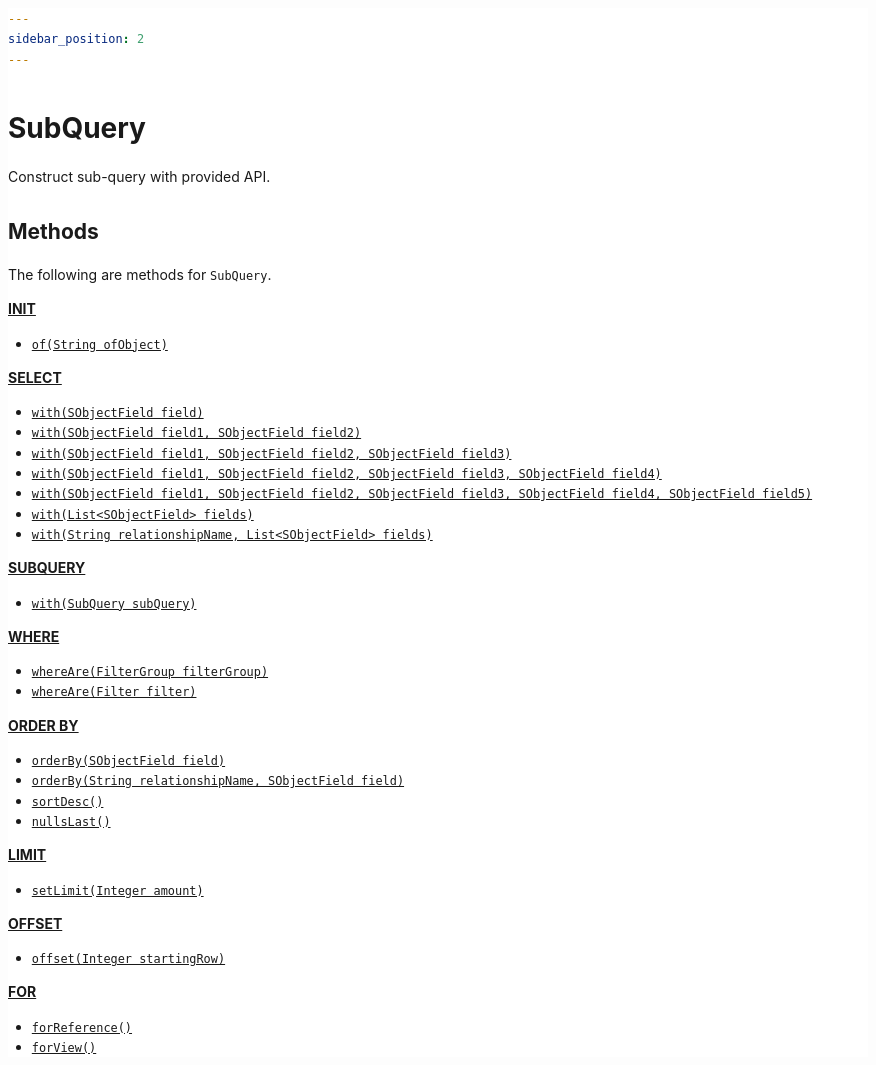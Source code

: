 ```yaml
---
sidebar_position: 2
---
```


# SubQuery

Construct sub-query with provided API.

## Methods

The following are methods for `SubQuery`.

[**INIT**](#init)

- [`of(String ofObject)`](#of)

[**SELECT**](#select)

- [`with(SObjectField field)`](#with-fields)
- [`with(SObjectField field1, SObjectField field2)`](#with-field1---field5)
- [`with(SObjectField field1, SObjectField field2, SObjectField field3)`](#with-field1---field5)
- [`with(SObjectField field1, SObjectField field2, SObjectField field3, SObjectField field4)`](#with-field1---field5)
- [`with(SObjectField field1, SObjectField field2, SObjectField field3, SObjectField field4, SObjectField field5)`](#with-field1---field5)
- [`with(List<SObjectField> fields)`](#with-fields)
- [`with(String relationshipName, List<SObjectField> fields)`](#with-related-fields)

[**SUBQUERY**](#sub-query)

- [`with(SubQuery subQuery)`](#with-subquery)

[**WHERE**](#where)

- [`whereAre(FilterGroup filterGroup)`](#whereare)
- [`whereAre(Filter filter)`](#whereare)

[**ORDER BY**](#order-by)

- [`orderBy(SObjectField field)`](#order-by)
- [`orderBy(String relationshipName, SObjectField field)`](#orderby-related)
- [`sortDesc()`](#sortdesc)
- [`nullsLast()`](#nullslast)

[**LIMIT**](#limit)

- [`setLimit(Integer amount)`](#setlimit)

[**OFFSET**](#offset)

- [`offset(Integer startingRow)`](#offset)

[**FOR**](#for)

- [`forReference()`](#forreference)
- [`forView()`](#forview)
